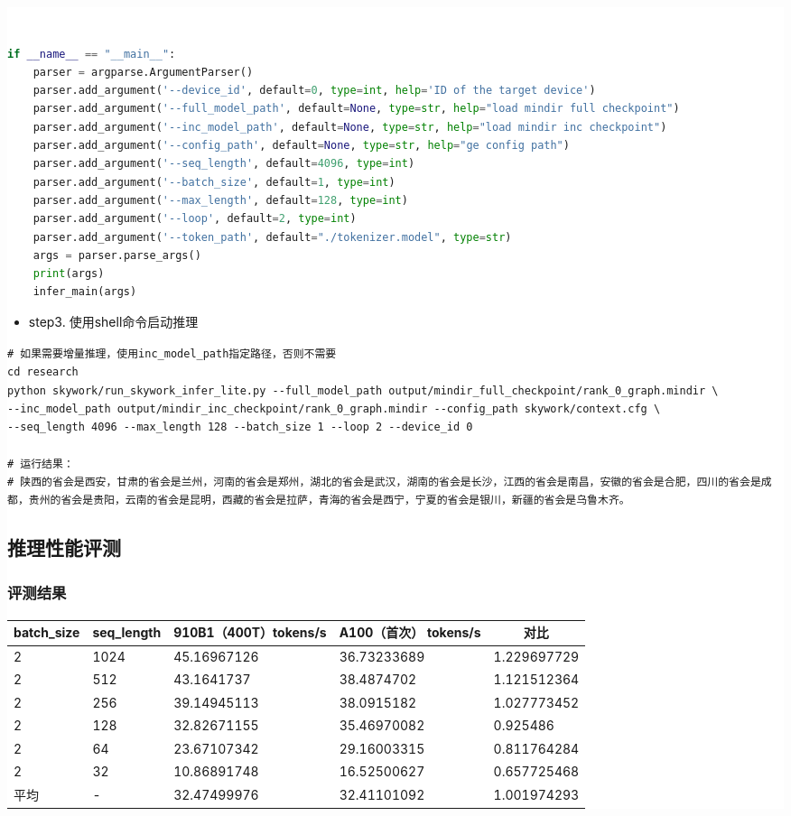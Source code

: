 ```python


if __name__ == "__main__":
    parser = argparse.ArgumentParser()
    parser.add_argument('--device_id', default=0, type=int, help='ID of the target device')
    parser.add_argument('--full_model_path', default=None, type=str, help="load mindir full checkpoint")
    parser.add_argument('--inc_model_path', default=None, type=str, help="load mindir inc checkpoint")
    parser.add_argument('--config_path', default=None, type=str, help="ge config path")
    parser.add_argument('--seq_length', default=4096, type=int)
    parser.add_argument('--batch_size', default=1, type=int)
    parser.add_argument('--max_length', default=128, type=int)
    parser.add_argument('--loop', default=2, type=int)
    parser.add_argument('--token_path', default="./tokenizer.model", type=str)
    args = parser.parse_args()
    print(args)
    infer_main(args)
```

- step3. 使用shell命令启动推理

```shell
# 如果需要增量推理，使用inc_model_path指定路径，否则不需要
cd research
python skywork/run_skywork_infer_lite.py --full_model_path output/mindir_full_checkpoint/rank_0_graph.mindir \
--inc_model_path output/mindir_inc_checkpoint/rank_0_graph.mindir --config_path skywork/context.cfg \
--seq_length 4096 --max_length 128 --batch_size 1 --loop 2 --device_id 0

# 运行结果：
# 陕西的省会是西安，甘肃的省会是兰州，河南的省会是郑州，湖北的省会是武汉，湖南的省会是长沙，江西的省会是南昌，安徽的省会是合肥，四川的省会是成都，贵州的省会是贵阳，云南的省会是昆明，西藏的省会是拉萨，青海的省会是西宁，宁夏的省会是银川，新疆的省会是乌鲁木齐。
```

## 推理性能评测

### 评测结果

|batch_size|seq_length|910B1（400T）tokens/s|A100（首次） tokens/s|对比
|----------|----------|----------|----------|----------|
|2|1024|45.16967126|36.73233689|1.229697729
|2|512|43.1641737|38.4874702|1.121512364
|2|256|39.14945113|38.0915182|1.027773452
|2|128|32.82671155|35.46970082|0.925486
|2|64|23.67107342|29.16003315|0.811764284
|2|32|10.86891748|16.52500627|0.657725468
|平均|-|32.47499976|32.41101092|1.001974293
